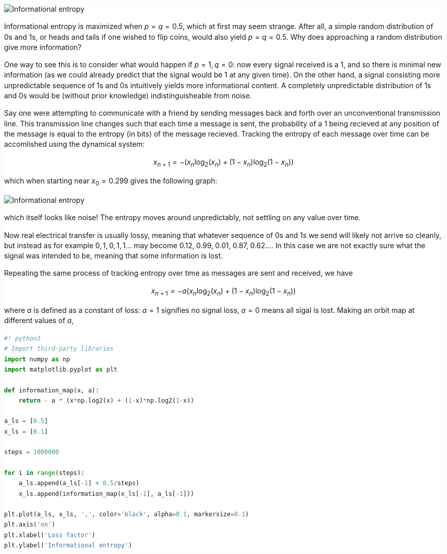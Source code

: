 ![Informational entropy]({{https://blbadger.github.io}}/misc_images/entropy.png)

Informational entropy is maximized when $p = q = 0.5$, which at first may seem strange.  After all, a simple random distribution of 0s and 1s, or heads and tails if one wished to flip coins, would also yield $p = q = 0.5$.  Why does approaching a random distribution give more information?  

One way to see this is to consider what would happen if $p = 1, q = 0$: now every signal received is a $1$, and so there is minimal new information (as we could already predict that the signal would be $1$ at any given time).  On the other hand, a signal consisting more unpredictable sequence of 1s and 0s intuitively yields more informational content. A completely unpredictable distribution of 1s and 0s would be (without prior knowledge) indistinguisheable from noise.

Say one were attempting to communicate with a friend by sending messages back and forth over an unconventional transmission line.  This transmission line changes such that each time a message is sent, the probability of a $1$ being recieved at any position of the message is equal to the entropy (in bits) of the message recieved. Tracking the entropy of each message over time can be accomlished using the dynamical system:

$$
x_{n+1} = - \left( x_n \log_2 (x_n) + (1-x_n) \log_2 (1-x_n) \right)
$$

which when starting near $x_0 = 0.299$ gives the following graph:

![Informational entropy]({{https://blbadger.github.io}}/misc_images/entropy_discrete.png)

which itself looks like noise!  The entropy moves around unpredictably, not settling on any value over time.

Now real electrical transfer is usually lossy, meaning that whatever sequence of 0s and 1s we send will likely not arrive so cleanly, but instead as for example  $0,1,0,1,1...$ may become $0.12, \; 0.99,\; 0.01,\; 0.87,\; 0.62...$.  In this case we are not exactly sure what the signal was intended to be, meaning that some information is lost.

Repeating the same process of tracking entropy over time as messages are sent and received, we have

$$
x_{n+1} = - a\left( x_n \log_2 (x_n) + (1-x_n) \log_2 (1-x_n) \right)
$$

where $a$ is defined as a constant of loss: $a=1$ signifies no signal loss, $a=0$ means all sigal is lost.  Making an orbit map at different values of $a$, 

```python
#! python3 
# Import third-party libraries
import numpy as np 
import matplotlib.pyplot as plt 

def information_map(x, a):
	return - a * (x*np.log2(x) + (1-x)*np.log2(1-x))

a_ls = [0.5]
x_ls = [0.1]

steps = 1000000

for i in range(steps):
	a_ls.append(a_ls[-1] + 0.5/steps)
	x_ls.append(information_map(x_ls[-1], a_ls[-1]))

plt.plot(a_ls, x_ls, ',', color='black', alpha=0.1, markersize=0.1)
plt.axis('on')
plt.xlabel('Loss factor')
plt.ylabel('Informational entropy')
```
